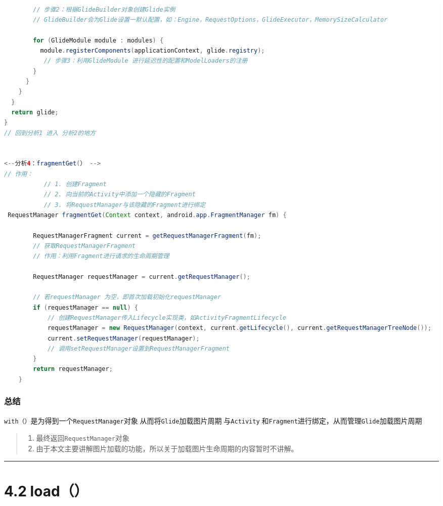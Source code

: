 ```java
        // 步骤2：根据GlideBuilder对象创建Glide实例
        // GlideBuilder会为Glide设置一默认配置，如：Engine，RequestOptions，GlideExecutor，MemorySizeCalculator
       
        for (GlideModule module : modules) {
          module.registerComponents(applicationContext, glide.registry);
           // 步骤3：利用GlideModule 进行延迟性的配置和ModelLoaders的注册
        }
      }
    }
  }
  return glide;
}
// 回到分析1 进入 分析2的地方


<--分析4：fragmentGet(） -->
// 作用：
           // 1. 创建Fragment
           // 2. 向当前的Activity中添加一个隐藏的Fragment
           // 3. 将RequestManager与该隐藏的Fragment进行绑定
 RequestManager fragmentGet(Context context, android.app.FragmentManager fm) {
     
        RequestManagerFragment current = getRequestManagerFragment(fm);
        // 获取RequestManagerFragment
        // 作用：利用Fragment进行请求的生命周期管理 

        RequestManager requestManager = current.getRequestManager();

        // 若requestManager 为空，即首次加载初始化requestManager 
        if (requestManager == null) {
            // 创建RequestManager传入Lifecycle实现类，如ActivityFragmentLifecycle
            requestManager = new RequestManager(context, current.getLifecycle(), current.getRequestManagerTreeNode());
            current.setRequestManager(requestManager);
            // 调用setRequestManager设置到RequestManagerFragment 
        }
        return requestManager;
    }
```

### 总结

`with（）`是为得到一个`RequestManager`对象 从而将`Glide`加载图片周期 与`Activity` 和`Fragment`进行绑定，从而管理`Glide`加载图片周期

> 1. 最终返回`RequestManager`对象
> 2. 由于本文主要讲解图片加载的功能，所以关于加载图片生命周期的内容暂时不讲解。

------

# 4.2 load（）
